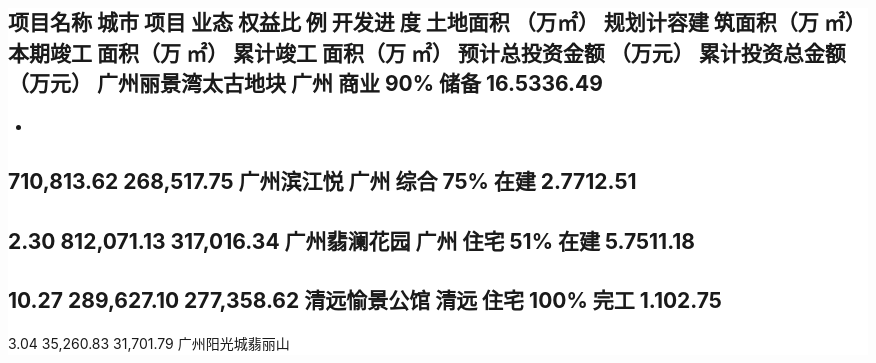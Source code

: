 项目名称
城市
项目
业态
权益比
例
开发进
度
土地面积
（万㎡）
规划计容建
筑面积（万
㎡）
本期竣工
面积（万
㎡）
累计竣工
面积（万
㎡）
预计总投资金额
（万元）
累计投资总金额
（万元）
广州丽景湾太古地块
广州
商业
90%
储备
16.5336.49
-
-
710,813.62
268,517.75
广州滨江悦
广州
综合
75%
在建
2.7712.51
-
2.30
812,071.13
317,016.34
广州翡澜花园
广州
住宅
51%
在建
5.7511.18
-
10.27
289,627.10
277,358.62
清远愉景公馆
清远
住宅
100%
完工
1.102.75
-
3.04
35,260.83
31,701.79
广州阳光城翡丽山